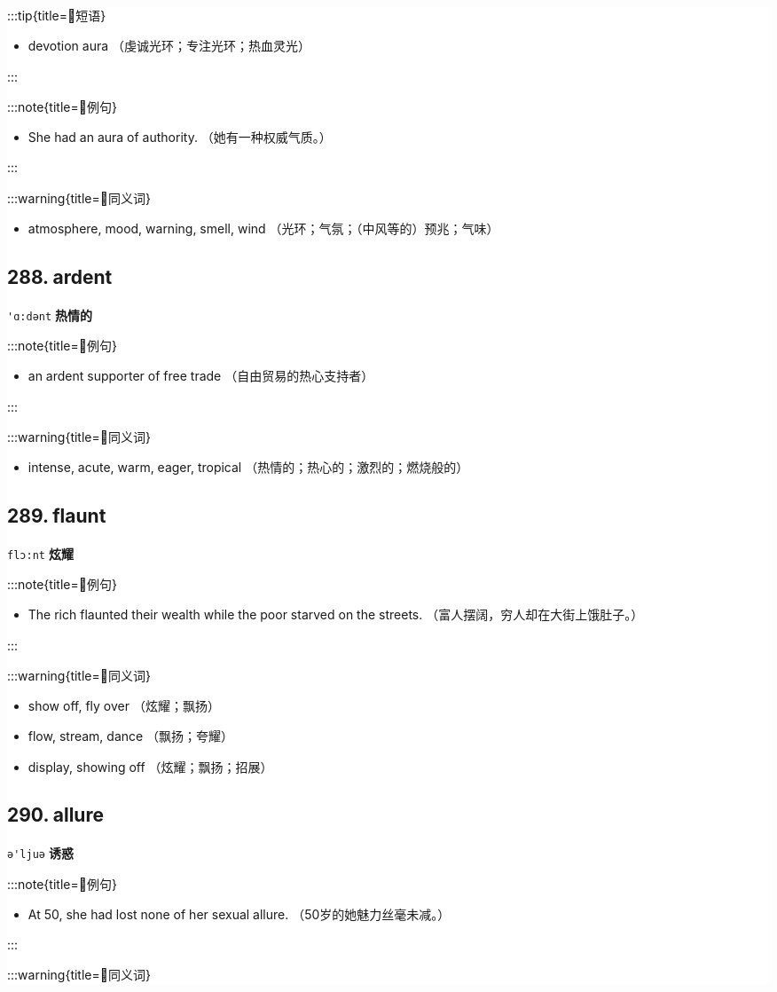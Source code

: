 :::tip{title=🤩短语}

- devotion aura （虔诚光环；专注光环；热血灵光）

:::

:::note{title=🎤例句}

- She had an aura of authority. （她有一种权威气质。）

:::

:::warning{title=🤔同义词}

- atmosphere, mood, warning, smell, wind （光环；气氛；（中风等的）预兆；气味）


## 288. ardent

`'ɑ:dənt`  **热情的**

:::note{title=🎤例句}

- an ardent supporter of free trade （自由贸易的热心支持者）

:::

:::warning{title=🤔同义词}

- intense, acute, warm, eager, tropical （热情的；热心的；激烈的；燃烧般的）


## 289. flaunt

`flɔ:nt`  **炫耀**

:::note{title=🎤例句}

- The rich flaunted their wealth while the poor starved on the streets. （富人摆阔，穷人却在大街上饿肚子。）

:::

:::warning{title=🤔同义词}

- show off, fly over （炫耀；飘扬）

- flow, stream, dance （飘扬；夸耀）

- display, showing off （炫耀；飘扬；招展）


## 290. allure

`ə'ljuə`  **诱惑**

:::note{title=🎤例句}

- At 50, she had lost none of her sexual allure. （50岁的她魅力丝毫未减。）

:::

:::warning{title=🤔同义词}
